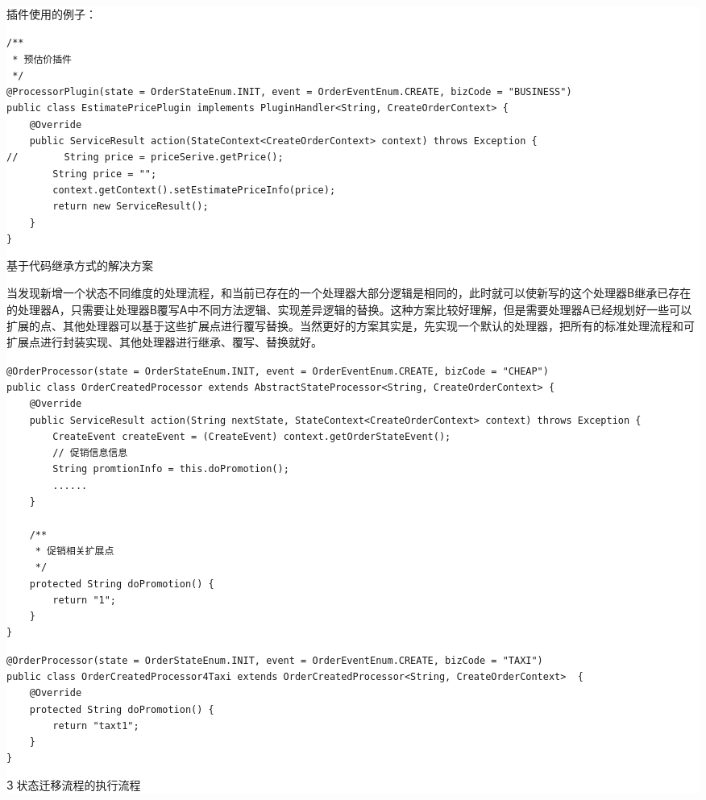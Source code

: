 插件使用的例子：
```
/**
 * 预估价插件
 */
@ProcessorPlugin(state = OrderStateEnum.INIT, event = OrderEventEnum.CREATE, bizCode = "BUSINESS")
public class EstimatePricePlugin implements PluginHandler<String, CreateOrderContext> {
    @Override
    public ServiceResult action(StateContext<CreateOrderContext> context) throws Exception {
//        String price = priceSerive.getPrice();
        String price = "";
        context.getContext().setEstimatePriceInfo(price);
        return new ServiceResult();
    }
}
```
基于代码继承方式的解决方案

当发现新增一个状态不同维度的处理流程，和当前已存在的一个处理器大部分逻辑是相同的，此时就可以使新写的这个处理器B继承已存在的处理器A，只需要让处理器B覆写A中不同方法逻辑、实现差异逻辑的替换。这种方案比较好理解，但是需要处理器A已经规划好一些可以扩展的点、其他处理器可以基于这些扩展点进行覆写替换。当然更好的方案其实是，先实现一个默认的处理器，把所有的标准处理流程和可扩展点进行封装实现、其他处理器进行继承、覆写、替换就好。
```
@OrderProcessor(state = OrderStateEnum.INIT, event = OrderEventEnum.CREATE, bizCode = "CHEAP")
public class OrderCreatedProcessor extends AbstractStateProcessor<String, CreateOrderContext> {
    @Override
    public ServiceResult action(String nextState, StateContext<CreateOrderContext> context) throws Exception {
        CreateEvent createEvent = (CreateEvent) context.getOrderStateEvent();
        // 促销信息信息
        String promtionInfo = this.doPromotion();
        ......
    }
    
    /**
     * 促销相关扩展点
     */
    protected String doPromotion() {
        return "1";
    }
}
```
```
@OrderProcessor(state = OrderStateEnum.INIT, event = OrderEventEnum.CREATE, bizCode = "TAXI")
public class OrderCreatedProcessor4Taxi extends OrderCreatedProcessor<String, CreateOrderContext>  {
    @Override
    protected String doPromotion() {
        return "taxt1";
    }
}
```
3  状态迁移流程的执行流程
